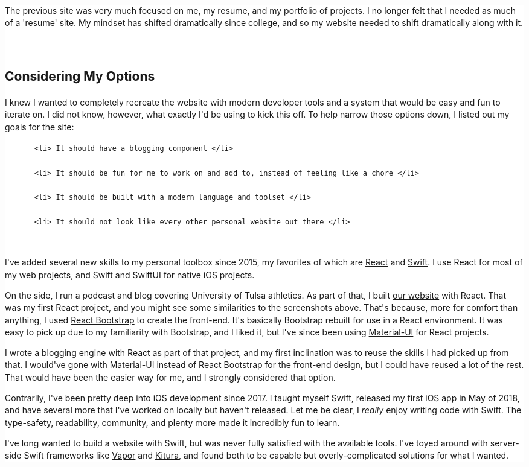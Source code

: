 The previous site was very much focused on me, my resume, and my portfolio of projects. I no longer felt that I needed as much of a 'resume' site. My mindset has shifted dramatically since college, and so my website needed to shift dramatically along with it.

<br />

## Considering My Options

I knew I wanted to completely recreate the website with modern developer tools and a system that would be easy and fun to iterate on. I did not know, however, what exactly I'd be using to kick this off. To help narrow those options down, I listed out my goals for the site:

<div>
<ul style="margin-left: 25px">

    <li> It should have a blogging component </li>
    
    <li> It should be fun for me to work on and add to, instead of feeling like a chore </li>
    
    <li> It should be built with a modern language and toolset </li>
    
    <li> It should not look like every other personal website out there </li>
    
</ul>
</div>

<br />

I've added several new skills to my personal toolbox since 2015, my favorites of which are <a href="https://reactjs.org/" target="_blank">React</a> and <a href="https://developer.apple.com/swift/" target="_blank">Swift</a>. I use React for most of my web projects, and Swift and <a href="https://developer.apple.com/xcode/swiftui/" target="_blank">SwiftUI</a> for native iOS projects.

On the side, I run a podcast and blog covering University of Tulsa athletics. As part of that, I built <a href="https://thegoldenhurricast.com" target="_blank">our website</a> with React. That was my first React project, and you might see some similarities to the screenshots above. That's because, more for comfort than anything, I used <a href="https://react-bootstrap.github.io/" target="_blank">React Bootstrap</a> to create the front-end. It's basically Bootstrap rebuilt for use in a React environment. It was easy to pick up due to my familiarity with Bootstrap, and I liked it, but I've since been using <a href="https://material-ui.com/" target="_blank">Material-UI</a> for React projects.

I wrote a <a href="https://thegoldenhurricast.com/blog" target="_blank">blogging engine</a> with React as part of that project, and my first inclination was to reuse the skills I had picked up from that. I would've gone with Material-UI instead of React Bootstrap for the front-end design, but I could have reused a lot of the rest. That would have been the easier way for me, and I strongly considered that option.

Contrarily, I've been pretty deep into iOS development since 2017. I taught myself Swift, released my <a href="https://apps.apple.com/us/app/catchup-keep-in-touch/id1358023550" target="_blank">first iOS app</a> in May of 2018, and have several more that I've worked on locally but haven't released. Let me be clear, I *really* enjoy writing code with Swift. The type-safety, readability, community, and plenty more made it incredibly fun to learn.

I've long wanted to build a website with Swift, but was never fully satisfied with the available tools. I've toyed around with server-side Swift frameworks like <a href="https://vapor.codes/" target="_blank">Vapor</a> and <a href="https://www.kitura.io/" target="_blank">Kitura</a>, and found both to be capable but overly-complicated solutions for what I wanted.
